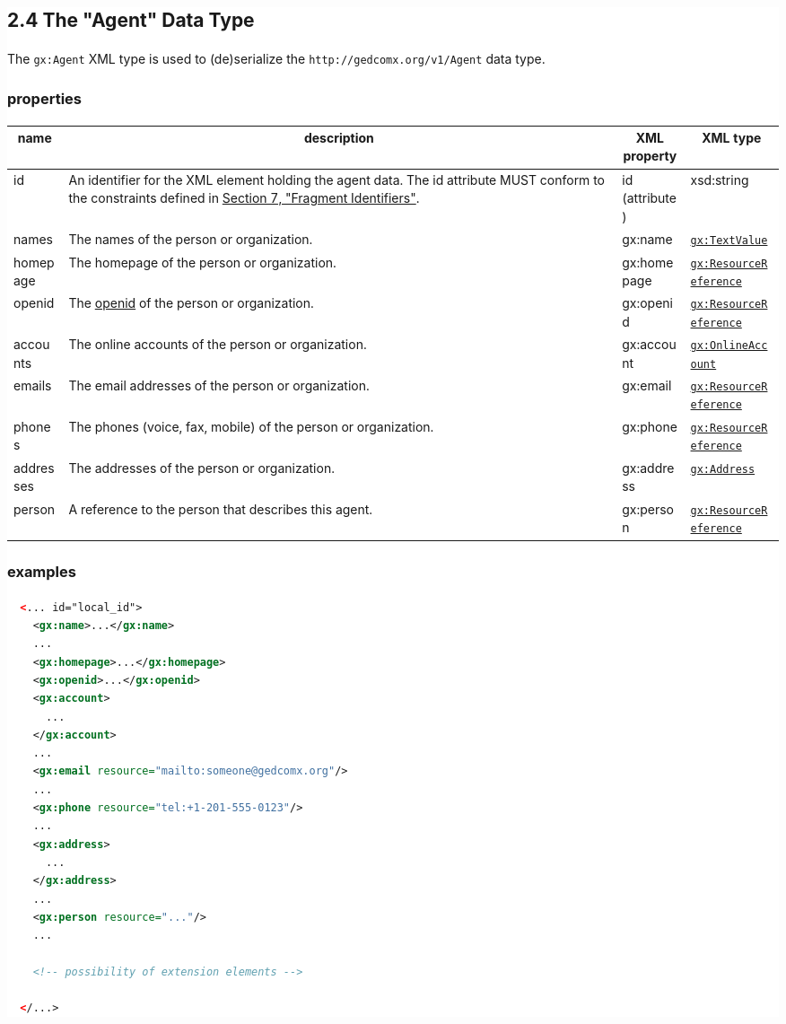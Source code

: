<a name="agent"/>

## 2.4 The "Agent" Data Type

The `gx:Agent` XML type is used to (de)serialize the `http://gedcomx.org/v1/Agent`
data type.

### properties

name | description | XML property | XML type
-----|-------------|--------------|---------
id | An identifier for the XML element holding the agent data. The id attribute MUST conform to the constraints defined in [Section 7, "Fragment Identifiers"](#fragment-ids). | id (attribute) | xsd:string
names | The names of the person or organization. | gx:name | [`gx:TextValue`](#text-value)
homepage | The homepage of the person or organization. | gx:homepage | [`gx:ResourceReference`](#resource-reference)
openid  | The [openid](http://openid.net/) of the person or organization. | gx:openid | [`gx:ResourceReference`](#resource-reference)
accounts  | The online accounts of the person or organization. | gx:account | [`gx:OnlineAccount`](#online-account)
emails  | The email addresses of the person or organization. | gx:email | [`gx:ResourceReference`](#resource-reference)
phones  | The phones (voice, fax, mobile) of the person or organization. | gx:phone | [`gx:ResourceReference`](#resource-reference)
addresses  | The addresses of the person or organization. | gx:address | [`gx:Address`](#address)
person | A reference to the person that describes this agent. | gx:person | [`gx:ResourceReference`](#resource-reference)

### examples

```xml
  <... id="local_id">
    <gx:name>...</gx:name>
    ...
    <gx:homepage>...</gx:homepage>
    <gx:openid>...</gx:openid>
    <gx:account>
      ...
    </gx:account>
    ...
    <gx:email resource="mailto:someone@gedcomx.org"/>
    ...
    <gx:phone resource="tel:+1-201-555-0123"/>
    ...
    <gx:address>
      ...
    </gx:address>
    ...
    <gx:person resource="..."/>
    ...

    <!-- possibility of extension elements -->

  </...>
```
